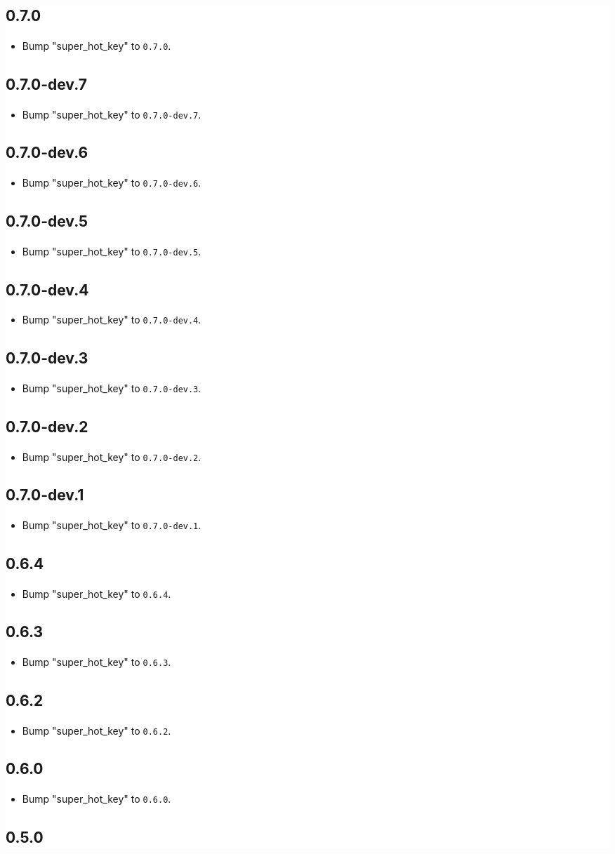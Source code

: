 ## 0.7.0

 - Bump "super_hot_key" to `0.7.0`.

## 0.7.0-dev.7

 - Bump "super_hot_key" to `0.7.0-dev.7`.

## 0.7.0-dev.6

 - Bump "super_hot_key" to `0.7.0-dev.6`.

## 0.7.0-dev.5

 - Bump "super_hot_key" to `0.7.0-dev.5`.

## 0.7.0-dev.4

 - Bump "super_hot_key" to `0.7.0-dev.4`.

## 0.7.0-dev.3

 - Bump "super_hot_key" to `0.7.0-dev.3`.

## 0.7.0-dev.2

 - Bump "super_hot_key" to `0.7.0-dev.2`.

## 0.7.0-dev.1

 - Bump "super_hot_key" to `0.7.0-dev.1`.

## 0.6.4

 - Bump "super_hot_key" to `0.6.4`.

## 0.6.3

 - Bump "super_hot_key" to `0.6.3`.

## 0.6.2

 - Bump "super_hot_key" to `0.6.2`.

## 0.6.0

 - Bump "super_hot_key" to `0.6.0`.

## 0.5.0
